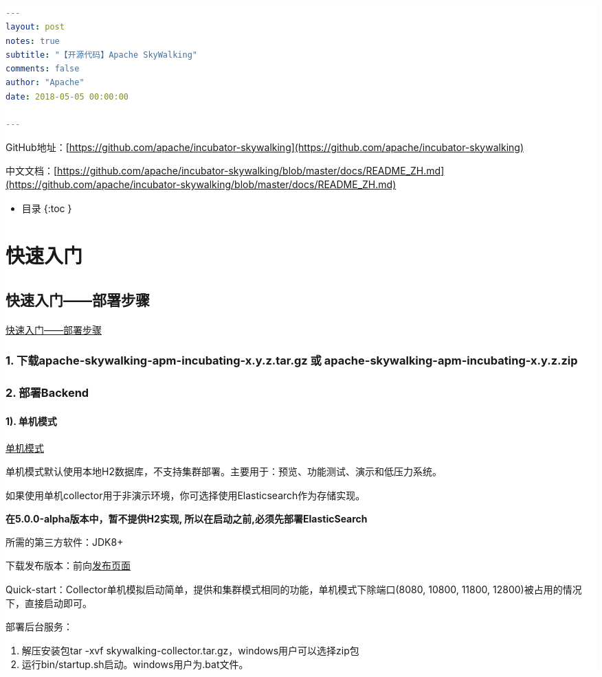 ```yaml
---
layout: post
notes: true
subtitle: "【开源代码】Apache SkyWalking"
comments: false
author: "Apache"
date: 2018-05-05 00:00:00

---
```


GitHub地址：[https://github.com/apache/incubator-skywalking](https://github.com/apache/incubator-skywalking)

中文文档：[https://github.com/apache/incubator-skywalking/blob/master/docs/README_ZH.md](https://github.com/apache/incubator-skywalking/blob/master/docs/README_ZH.md)


*   目录
{:toc }

# 快速入门

## 快速入门——部署步骤

[快速入门——部署步骤](https://github.com/apache/incubator-skywalking/blob/master/docs/cn/Quick-start-CN.md)

### 1. 下载apache-skywalking-apm-incubating-x.y.z.tar.gz 或 apache-skywalking-apm-incubating-x.y.z.zip

### 2. 部署Backend

#### 1). 单机模式

[单机模式](https://github.com/apache/incubator-skywalking/blob/master/docs/cn/Deploy-backend-in-standalone-mode-CN.md)

单机模式默认使用本地H2数据库，不支持集群部署。主要用于：预览、功能测试、演示和低压力系统。

如果使用单机collector用于非演示环境，你可选择使用Elasticsearch作为存储实现。

**在5.0.0-alpha版本中，暂不提供H2实现, 所以在启动之前,必须先部署ElasticSearch**

所需的第三方软件：JDK8+

下载发布版本：前向[发布页面](https://github.com/apache/incubator-skywalking/releases)

Quick-start：Collector单机模拟启动简单，提供和集群模式相同的功能，单机模式下除端口(8080, 10800, 11800, 12800)被占用的情况下，直接启动即可。

部署后台服务：

1.	解压安装包tar -xvf skywalking-collector.tar.gz，windows用户可以选择zip包
2.	运行bin/startup.sh启动。windows用户为.bat文件。
